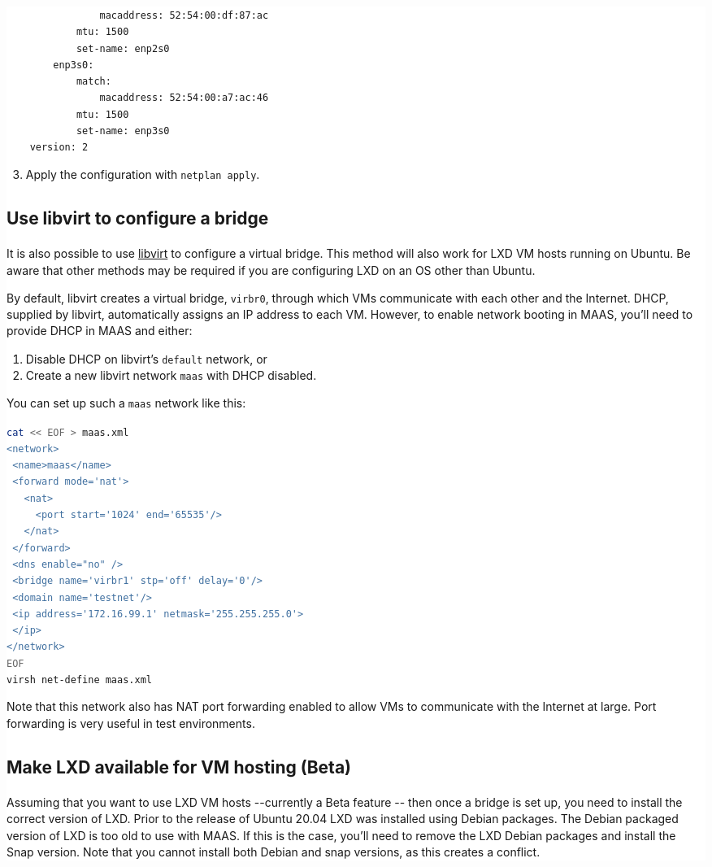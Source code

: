 ```
                macaddress: 52:54:00:df:87:ac
            mtu: 1500
            set-name: enp2s0
        enp3s0:
            match:
                macaddress: 52:54:00:a7:ac:46
            mtu: 1500
            set-name: enp3s0
    version: 2
```

3. Apply the configuration with `netplan apply`.

<h2 id="heading--maas-bridge-libvirt">Use libvirt to configure a bridge</h2>

It is also possible to use [libvirt](https://ubuntu.com/server/docs/virtualization-libvirt) to configure a virtual bridge.  This method will also work for LXD VM hosts running on Ubuntu.  Be aware that other methods may be required if you are configuring LXD on an OS other than Ubuntu.

By default, libvirt creates a virtual bridge, `virbr0`, through which VMs communicate with each other and the Internet. DHCP, supplied by libvirt, automatically assigns an IP address to each VM.  However, to enable network booting in MAAS, you’ll need to provide DHCP in MAAS and either:

1.  Disable DHCP on libvirt’s `default` network, or
2.  Create a new libvirt network `maas` with DHCP disabled.

You can set up such a `maas` network like this:

``` bash
cat << EOF > maas.xml
<network>
 <name>maas</name>
 <forward mode='nat'>
   <nat>
     <port start='1024' end='65535'/>
   </nat>
 </forward>
 <dns enable="no" />
 <bridge name='virbr1' stp='off' delay='0'/>
 <domain name='testnet'/>
 <ip address='172.16.99.1' netmask='255.255.255.0'>
 </ip>
</network>
EOF
virsh net-define maas.xml
```

Note that this network also has NAT port forwarding enabled to allow VMs to communicate with the Internet at large. Port forwarding is very useful in test environments.

<h2 id="heading--lxd-setup">Make LXD available for VM hosting (Beta)</h2>

Assuming that you want to use LXD VM hosts --currently a Beta feature -- then once a bridge is set up, you need to install the correct version of LXD. Prior to the release of Ubuntu 20.04 LXD was installed using Debian packages. The Debian packaged version of LXD is too old to use with MAAS. If this is the case, you’ll need to remove the LXD Debian packages and install the Snap version.  Note that you cannot install both Debian and snap versions, as this creates a conflict.
